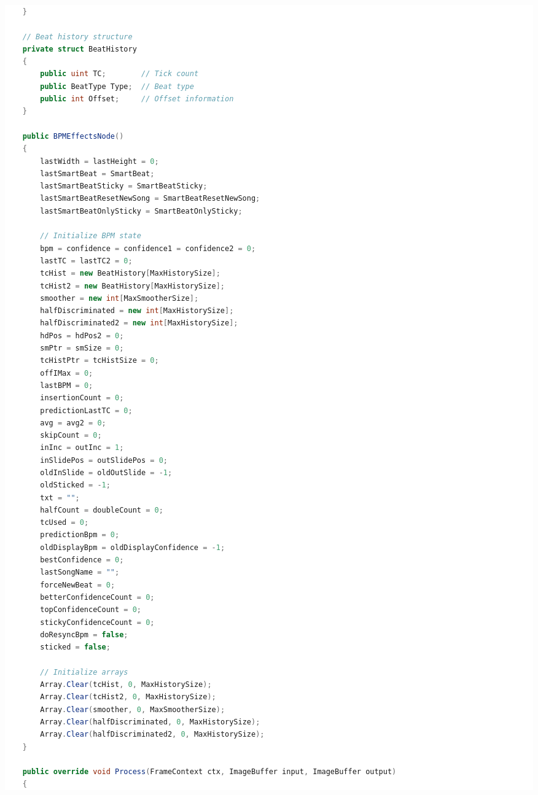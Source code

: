 ```csharp
    }
    
    // Beat history structure
    private struct BeatHistory
    {
        public uint TC;        // Tick count
        public BeatType Type;  // Beat type
        public int Offset;     // Offset information
    }
    
    public BPMEffectsNode()
    {
        lastWidth = lastHeight = 0;
        lastSmartBeat = SmartBeat;
        lastSmartBeatSticky = SmartBeatSticky;
        lastSmartBeatResetNewSong = SmartBeatResetNewSong;
        lastSmartBeatOnlySticky = SmartBeatOnlySticky;
        
        // Initialize BPM state
        bpm = confidence = confidence1 = confidence2 = 0;
        lastTC = lastTC2 = 0;
        tcHist = new BeatHistory[MaxHistorySize];
        tcHist2 = new BeatHistory[MaxHistorySize];
        smoother = new int[MaxSmootherSize];
        halfDiscriminated = new int[MaxHistorySize];
        halfDiscriminated2 = new int[MaxHistorySize];
        hdPos = hdPos2 = 0;
        smPtr = smSize = 0;
        tcHistPtr = tcHistSize = 0;
        offIMax = 0;
        lastBPM = 0;
        insertionCount = 0;
        predictionLastTC = 0;
        avg = avg2 = 0;
        skipCount = 0;
        inInc = outInc = 1;
        inSlidePos = outSlidePos = 0;
        oldInSlide = oldOutSlide = -1;
        oldSticked = -1;
        txt = "";
        halfCount = doubleCount = 0;
        tcUsed = 0;
        predictionBpm = 0;
        oldDisplayBpm = oldDisplayConfidence = -1;
        bestConfidence = 0;
        lastSongName = "";
        forceNewBeat = 0;
        betterConfidenceCount = 0;
        topConfidenceCount = 0;
        stickyConfidenceCount = 0;
        doResyncBpm = false;
        sticked = false;
        
        // Initialize arrays
        Array.Clear(tcHist, 0, MaxHistorySize);
        Array.Clear(tcHist2, 0, MaxHistorySize);
        Array.Clear(smoother, 0, MaxSmootherSize);
        Array.Clear(halfDiscriminated, 0, MaxHistorySize);
        Array.Clear(halfDiscriminated2, 0, MaxHistorySize);
    }
    
    public override void Process(FrameContext ctx, ImageBuffer input, ImageBuffer output)
    {
```